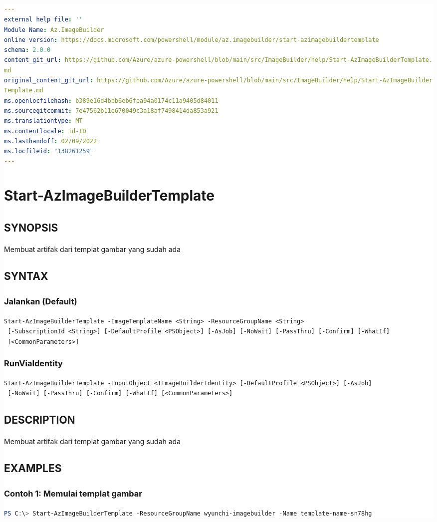 ```yaml
---
external help file: ''
Module Name: Az.ImageBuilder
online version: https://docs.microsoft.com/powershell/module/az.imagebuilder/start-azimagebuildertemplate
schema: 2.0.0
content_git_url: https://github.com/Azure/azure-powershell/blob/main/src/ImageBuilder/help/Start-AzImageBuilderTemplate.md
original_content_git_url: https://github.com/Azure/azure-powershell/blob/main/src/ImageBuilder/help/Start-AzImageBuilderTemplate.md
ms.openlocfilehash: b389e16d4bbb6eb6fea94a0174c11a9405d84011
ms.sourcegitcommit: 7e47562b11e670049c3a18af7498414da853a921
ms.translationtype: MT
ms.contentlocale: id-ID
ms.lasthandoff: 02/09/2022
ms.locfileid: "138261259"
---
```

# Start-AzImageBuilderTemplate

## SYNOPSIS
Membuat artifak dari templat gambar yang sudah ada

## SYNTAX

### Jalankan (Default)
```
Start-AzImageBuilderTemplate -ImageTemplateName <String> -ResourceGroupName <String>
 [-SubscriptionId <String>] [-DefaultProfile <PSObject>] [-AsJob] [-NoWait] [-PassThru] [-Confirm] [-WhatIf]
 [<CommonParameters>]
```

### RunViaIdentity
```
Start-AzImageBuilderTemplate -InputObject <IImageBuilderIdentity> [-DefaultProfile <PSObject>] [-AsJob]
 [-NoWait] [-PassThru] [-Confirm] [-WhatIf] [<CommonParameters>]
```

## DESCRIPTION
Membuat artifak dari templat gambar yang sudah ada

## EXAMPLES

### Contoh 1: Memulai templat gambar
```powershell
PS C:\> Start-AzImageBuilderTemplate -ResourceGroupName wyunchi-imagebuilder -Name template-name-sn78hg

```
